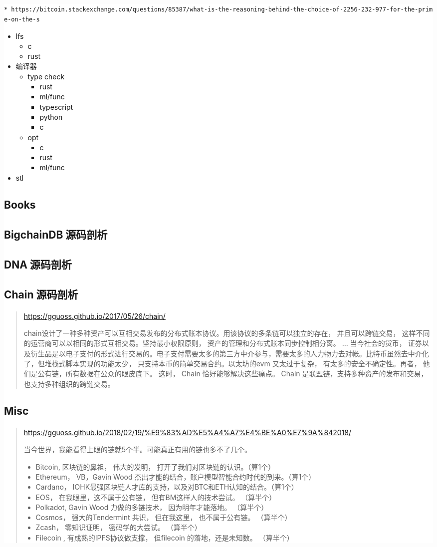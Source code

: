     * https://bitcoin.stackexchange.com/questions/85387/what-is-the-reasoning-behind-the-choice-of-2256-232-977-for-the-prime-on-the-s
+ lfs
    * c
    * rust
+ 编译器
    * type check
        - rust
        - ml/func
        - typescript
        - python
        - c
    * opt
        - c
        - rust
        - ml/func
+ stl

## Books

## BigchainDB 源码剖析

## DNA 源码剖析

## Chain 源码剖析

> https://gguoss.github.io/2017/05/26/chain/
> 
> chain设计了一种多种资产可以互相交易发布的分布式账本协议。用该协议的多条链可以独立的存在， 并且可以跨链交易， 这样不同的运营商可以以相同的形式互相交易。坚持最小权限原则， 资产的管理和分布式账本同步控制相分离。
> ...
> 当今社会的货币， 证券以及衍生品是以电子支付的形式进行交易的。电子支付需要太多的第三方中介参与，需要太多的人力物力去对帐。比特币虽然去中介化了，但堆栈式脚本实现的功能太少， 只支持本币的简单交易合约。以太坊的evm 又太过于复杂， 有太多的安全不确定性。再者， 他们是公有链，所有数据在公众的眼皮底下。 这时， Chain 恰好能够解决这些痛点。 Chain 是联盟链，支持多种资产的发布和交易， 也支持多种组织的跨链交易。


## Misc
> https://gguoss.github.io/2018/02/19/%E9%83%AD%E5%A4%A7%E4%BE%A0%E7%9A%842018/
> 
> 当今世界，我能看得上眼的链就5个半。可能真正有用的链也多不了几个。
> 
> + Bitcoin, 区块链的鼻祖， 伟大的发明， 打开了我们对区块链的认识。（算1个）
> + Ethereum， VB，Gavin Wood 杰出才能的结合，账户模型智能合约时代的到来。（算1个）
> + Cardano， IOHK最强区块链人才库的支持，以及对BTC和ETH认知的结合。（算1个）
> + EOS， 在我眼里，这不属于公有链， 但有BM这样人的技术尝试。 （算半个）
> + Polkadot, Gavin Wood 力做的多链技术， 因为明年才能落地。 （算半个）
> + Cosmos， 强大的Tendermint 共识， 但在我这里， 也不属于公有链。 （算半个）
> + Zcash， 零知识证明， 密码学的大尝试。 （算半个）
> + Filecoin , 有成熟的IPFS协议做支撑， 但filecoin 的落地，还是未知数。 （算半个）

